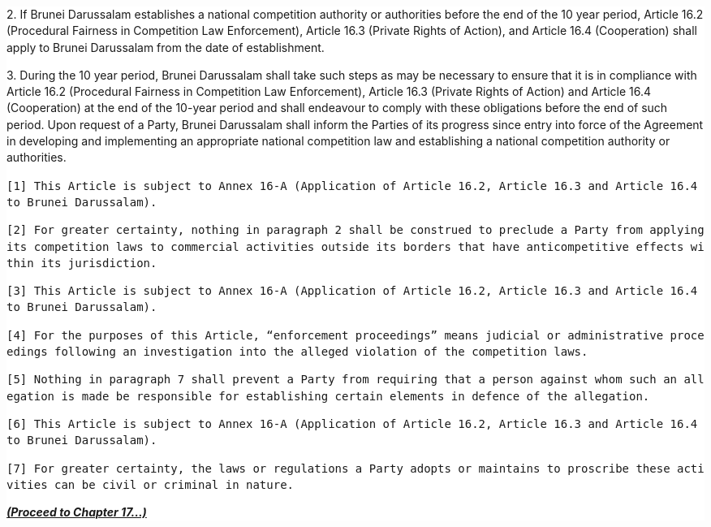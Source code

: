 2\. If Brunei Darussalam establishes a national competition authority or authorities before the end of the 10 year period, Article 16.2 (Procedural Fairness in Competition Law Enforcement), Article 16.3 (Private Rights of Action), and Article 16.4 (Cooperation) shall apply to Brunei Darussalam from the date of establishment.

3\. During the 10 year period, Brunei Darussalam shall take such steps as may be necessary to ensure that it is in compliance with Article 16.2 (Procedural Fairness in Competition Law Enforcement), Article 16.3 (Private Rights of Action) and Article 16.4 (Cooperation) at the end of the 10-year period and shall endeavour to comply with these obligations before the end of such period. Upon request of a Party, Brunei Darussalam shall inform the Parties of its progress since entry into force of the Agreement in developing and implementing an appropriate national competition law and establishing a national competition authority or authorities.

<pre name="10fd" id="10fd">[1] This Article is subject to Annex 16-A (Application of Article 16.2, Article 16.3 and Article 16.4 to Brunei Darussalam).</pre>

<pre name="93e0" id="93e0">[2] For greater certainty, nothing in paragraph 2 shall be construed to preclude a Party from applying its competition laws to commercial activities outside its borders that have anticompetitive effects within its jurisdiction.</pre>

<pre name="6f8b" id="6f8b">[3] This Article is subject to Annex 16-A (Application of Article 16.2, Article 16.3 and Article 16.4 to Brunei Darussalam).</pre>

<pre name="7ce1" id="7ce1">[4] For the purposes of this Article, “enforcement proceedings” means judicial or administrative proceedings following an investigation into the alleged violation of the competition laws.</pre>

<pre name="d409" id="d409">[5] Nothing in paragraph 7 shall prevent a Party from requiring that a person against whom such an allegation is made be responsible for establishing certain elements in defence of the allegation.</pre>

<pre name="9d33" id="9d33">[6] This Article is subject to Annex 16-A (Application of Article 16.2, Article 16.3 and Article 16.4 to Brunei Darussalam).</pre>

<pre name="5e41" id="5e41">[7] For greater certainty, the laws or regulations a Party adopts or maintains to proscribe these activities can be civil or criminal in nature.</pre>

[**_(Proceed to Chapter 17...)_**](ch17.html)

